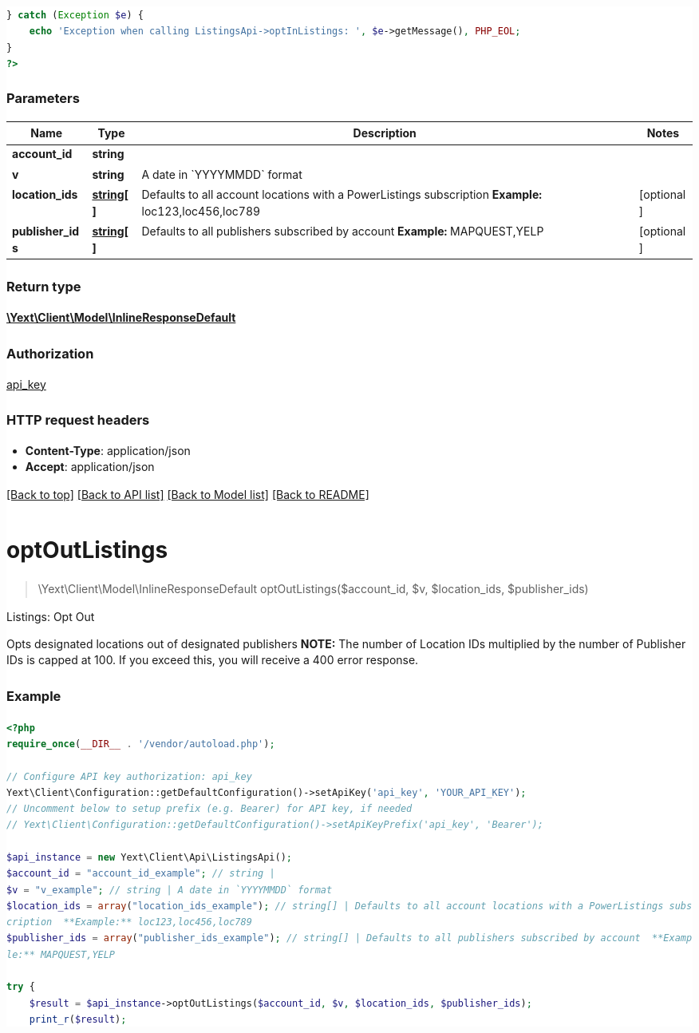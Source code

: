 ```php
} catch (Exception $e) {
    echo 'Exception when calling ListingsApi->optInListings: ', $e->getMessage(), PHP_EOL;
}
?>
```

### Parameters

Name | Type | Description  | Notes
------------- | ------------- | ------------- | -------------
 **account_id** | **string**|  |
 **v** | **string**| A date in &#x60;YYYYMMDD&#x60; format |
 **location_ids** | [**string[]**](../Model/string.md)| Defaults to all account locations with a PowerListings subscription  **Example:** loc123,loc456,loc789 | [optional]
 **publisher_ids** | [**string[]**](../Model/string.md)| Defaults to all publishers subscribed by account  **Example:** MAPQUEST,YELP | [optional]

### Return type

[**\Yext\Client\Model\InlineResponseDefault**](../Model/InlineResponseDefault.md)

### Authorization

[api_key](../../README.md#api_key)

### HTTP request headers

 - **Content-Type**: application/json
 - **Accept**: application/json

[[Back to top]](#) [[Back to API list]](../../README.md#documentation-for-api-endpoints) [[Back to Model list]](../../README.md#documentation-for-models) [[Back to README]](../../README.md)

# **optOutListings**
> \Yext\Client\Model\InlineResponseDefault optOutListings($account_id, $v, $location_ids, $publisher_ids)

Listings: Opt Out

Opts designated locations out of designated publishers  **NOTE:** The number of Location IDs multiplied by the number of Publisher IDs is capped at 100. If you exceed this, you will receive a 400 error response.

### Example
```php
<?php
require_once(__DIR__ . '/vendor/autoload.php');

// Configure API key authorization: api_key
Yext\Client\Configuration::getDefaultConfiguration()->setApiKey('api_key', 'YOUR_API_KEY');
// Uncomment below to setup prefix (e.g. Bearer) for API key, if needed
// Yext\Client\Configuration::getDefaultConfiguration()->setApiKeyPrefix('api_key', 'Bearer');

$api_instance = new Yext\Client\Api\ListingsApi();
$account_id = "account_id_example"; // string | 
$v = "v_example"; // string | A date in `YYYYMMDD` format
$location_ids = array("location_ids_example"); // string[] | Defaults to all account locations with a PowerListings subscription  **Example:** loc123,loc456,loc789
$publisher_ids = array("publisher_ids_example"); // string[] | Defaults to all publishers subscribed by account  **Example:** MAPQUEST,YELP

try {
    $result = $api_instance->optOutListings($account_id, $v, $location_ids, $publisher_ids);
    print_r($result);
```